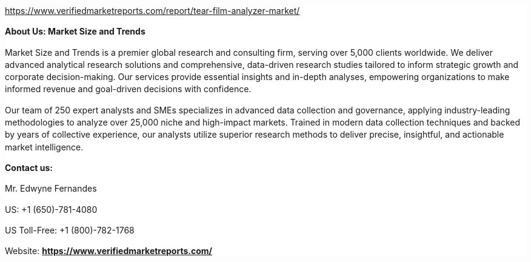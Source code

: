 <a href="https://www.verifiedmarketreports.com/report/tear-film-analyzer-market/">https://www.verifiedmarketreports.com/report/tear-film-analyzer-market/</a></strong></p><p><strong>About Us: Market Size and Trends</strong></p><p>Market Size and Trends is a premier global research and consulting firm, serving over 5,000 clients worldwide. We deliver advanced analytical research solutions and comprehensive, data-driven research studies tailored to inform strategic growth and corporate decision-making. Our services provide essential insights and in-depth analyses, empowering organizations to make informed revenue and goal-driven decisions with confidence.</p><p>Our team of 250 expert analysts and SMEs specializes in advanced data collection and governance, applying industry-leading methodologies to analyze over 25,000 niche and high-impact markets. Trained in modern data collection techniques and backed by years of collective experience, our analysts utilize superior research methods to deliver precise, insightful, and actionable market intelligence.</p><p><strong>Contact us:</strong></p><p>Mr. Edwyne Fernandes</p><p>US: +1 (650)-781-4080</p><p>US Toll-Free: +1 (800)-782-1768</p><p>Website: <strong><a href="https://www.verifiedmarketreports.com/">https://www.verifiedmarketreports.com/</a></strong></p>
